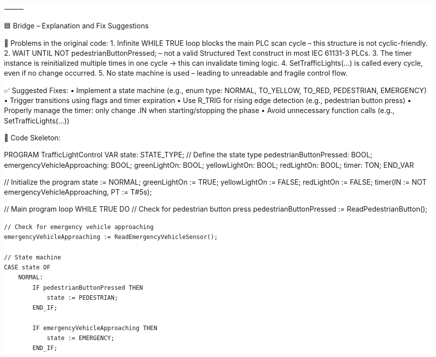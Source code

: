 ⸻

🟦 Bridge – Explanation and Fix Suggestions

🔧 Problems in the original code:
	1.	Infinite WHILE TRUE loop blocks the main PLC scan cycle – this structure is not cyclic-friendly.
	2.	WAIT UNTIL NOT pedestrianButtonPressed; – not a valid Structured Text construct in most IEC 61131-3 PLCs.
	3.	The timer instance is reinitialized multiple times in one cycle → this can invalidate timing logic.
	4.	SetTrafficLights(...) is called every cycle, even if no change occurred.
	5.	No state machine is used – leading to unreadable and fragile control flow.

✅ Suggested Fixes:
	•	Implement a state machine (e.g., enum type: NORMAL, TO_YELLOW, TO_RED, PEDESTRIAN, EMERGENCY)
	•	Trigger transitions using flags and timer expiration
	•	Use R_TRIG for rising edge detection (e.g., pedestrian button press)
	•	Properly manage the timer: only change .IN when starting/stopping the phase
	•	Avoid unnecessary function calls (e.g., SetTrafficLights(...))

🔧 Code Skeleton:

PROGRAM TrafficLightControl
VAR
	state: STATE_TYPE; // Define the state type
	pedestrianButtonPressed: BOOL;
	emergencyVehicleApproaching: BOOL;
	greenLightOn: BOOL;
	yellowLightOn: BOOL;
	redLightOn: BOOL;
	timer: TON;
END_VAR

// Initialize the program
state := NORMAL;
greenLightOn := TRUE;
yellowLightOn := FALSE;
redLightOn := FALSE;
timer(IN := NOT emergencyVehicleApproaching, PT := T#5s);

// Main program loop
WHILE TRUE DO
	// Check for pedestrian button press
	pedestrianButtonPressed := ReadPedestrianButton();

	// Check for emergency vehicle approaching
	emergencyVehicleApproaching := ReadEmergencyVehicleSensor();

	// State machine
	CASE state OF
		NORMAL:
			IF pedestrianButtonPressed THEN
				state := PEDESTRIAN;
			END_IF;

			IF emergencyVehicleApproaching THEN
				state := EMERGENCY;
			END_IF;
